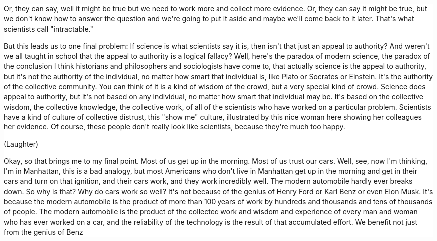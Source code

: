 Or, they can say, well it might be true
but we need to work more
and collect more evidence.
Or, they can say it might be true,
but we don&#39;t know how to answer the question
and we&#39;re going to put it aside
and maybe we&#39;ll come back to it later.
That&#39;s what scientists call &quot;intractable.&quot;

But this leads us to one final problem:
If science is what scientists say it is,
then isn&#39;t that just an appeal to authority?
And weren&#39;t we all taught in school
that the appeal to authority is a logical fallacy?
Well, here&#39;s the paradox of modern science,
the paradox of the conclusion I think historians
and philosophers and sociologists have come to,
that actually science is the appeal to authority,
but it&#39;s not the authority of the individual,
no matter how smart that individual is,
like Plato or Socrates or Einstein.
It&#39;s the authority of the collective community.
You can think of it is a kind of wisdom of the crowd,
but a very special kind of crowd.
Science does appeal to authority,
but it&#39;s not based on any individual,
no matter how smart that individual may be.
It&#39;s based on the collective wisdom,
the collective knowledge, the collective work,
of all of the scientists who have worked
on a particular problem.
Scientists have a kind of culture of collective distrust,
this &quot;show me&quot; culture,
illustrated by this nice woman here
showing her colleagues her evidence.
Of course, these people don&#39;t
really look like scientists,
because they&#39;re much too happy.

(Laughter)

Okay, so that brings me to my final point.
Most of us get up in the morning.
Most of us trust our cars.
Well, see, now I&#39;m thinking, I&#39;m in Manhattan,
this is a bad analogy,
but most Americans who don&#39;t live in Manhattan
get up in the morning and get in their cars
and turn on that ignition, and their cars work,
and they work incredibly well.
The modern automobile hardly ever breaks down.
So why is that? Why do cars work so well?
It&#39;s not because of the genius of Henry Ford
or Karl Benz or even Elon Musk.
It&#39;s because the modern automobile
is the product of more than 100 years of work
by hundreds and thousands
and tens of thousands of people.
The modern automobile is the product
of the collected work and wisdom and experience
of every man and woman who has ever worked
on a car,
and the reliability of the technology is the result
of that accumulated effort.
We benefit not just from the genius of Benz